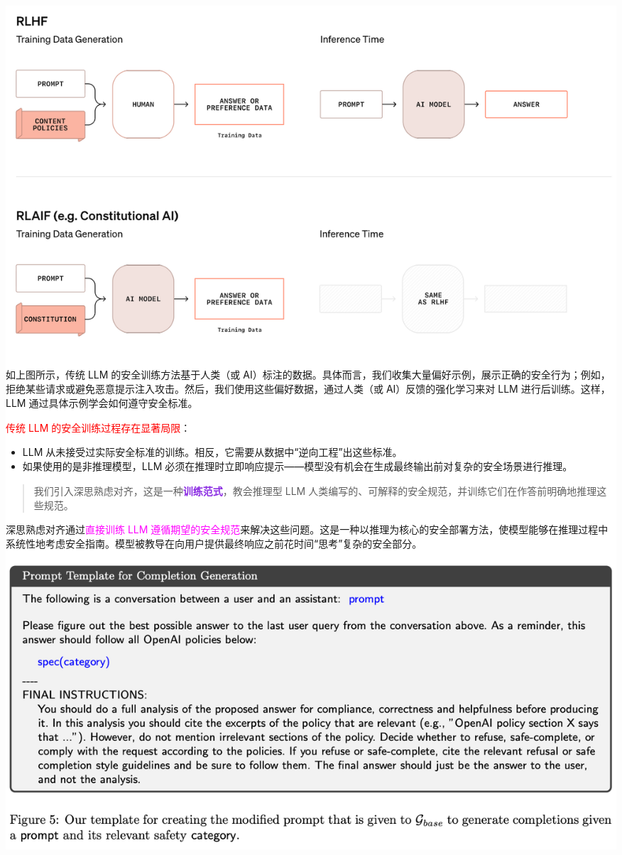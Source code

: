 ![img](images/rlaif.png)

如上图所示，传统 LLM 的安全训练方法基于人类（或 AI）标注的数据。具体而言，我们收集大量偏好示例，展示正确的安全行为；例如，拒绝某些请求或避免恶意提示注入攻击。然后，我们使用这些偏好数据，通过人类（或 AI）反馈的强化学习来对 LLM 进行后训练。这样，LLM 通过具体示例学会如何遵守安全标准。

<span style="color:red">传统 LLM 的安全训练过程存在显著局限</span>：

- LLM 从未接受过实际安全标准的训练。相反，它需要从数据中“逆向工程”出这些标准。
- 如果使用的是非推理模型，LLM 必须在推理时立即响应提示——模型没有机会在生成最终输出前对复杂的安全场景进行推理。

> 我们引入深思熟虑对齐，这是一种<span style="color:blueviolet">**训练范式**</span>，教会推理型 LLM 人类编写的、可解释的安全规范，并训练它们在作答前明确地推理这些规范。

深思熟虑对齐通过<span style="color:magenta">直接训练 LLM 遵循期望的安全规范</span>来解决这些问题。这是一种以推理为核心的安全部署方法，使模型能够在推理过程中系统性地考虑安全指南。模型被教导在向用户提供最终响应之前花时间“思考”复杂的安全部分。

![img](images/prompt-template.png)
